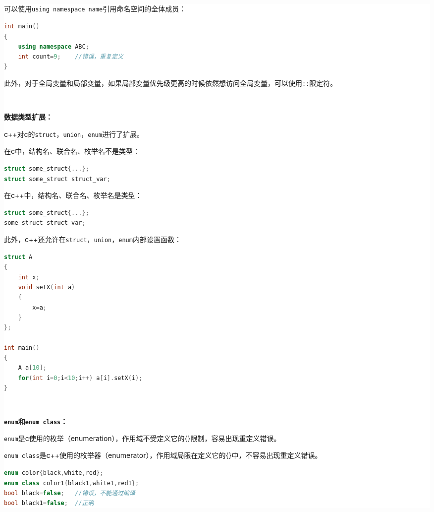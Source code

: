 可以使用`using namespace name`引用命名空间的全体成员：

```cpp linenums="1"
int main()
{
    using namespace ABC;
    int count=9;    //错误，重复定义
}
```

此外，对于全局变量和局部变量，如果局部变量优先级更高的时候依然想访问全局变量，可以使用`::`限定符。

$~$

**数据类型扩展：**

c++对c的`struct`，`union`，`enum`进行了扩展。

在c中，结构名、联合名、枚举名不是类型：

```c
struct some_struct{...};
struct some_struct struct_var;
```

在c++中，结构名、联合名、枚举名是类型：

```cpp linenums="1"
struct some_struct{...};
some_struct struct_var;
```

此外，c++还允许在`struct`，`union`，`enum`内部设置函数：

```cpp linenums="1"
struct A
{
    int x;
    void setX(int a)
    {
        x=a;
    }
};

int main()
{
    A a[10];
    for(int i=0;i<10;i++) a[i].setX(i);
}
```

$~$

**`enum`和`enum class`：**

`enum`是c使用的枚举（enumeration），作用域不受定义它的{}限制，容易出现重定义错误。

`enum class`是c++使用的枚举器（enumerator），作用域局限在定义它的{}中，不容易出现重定义错误。

```cpp linenums="1"
enum color{black,white,red};
enum class color1{black1,white1,red1};
bool black=false;   //错误，不能通过编译
bool black1=false;  //正确
```
